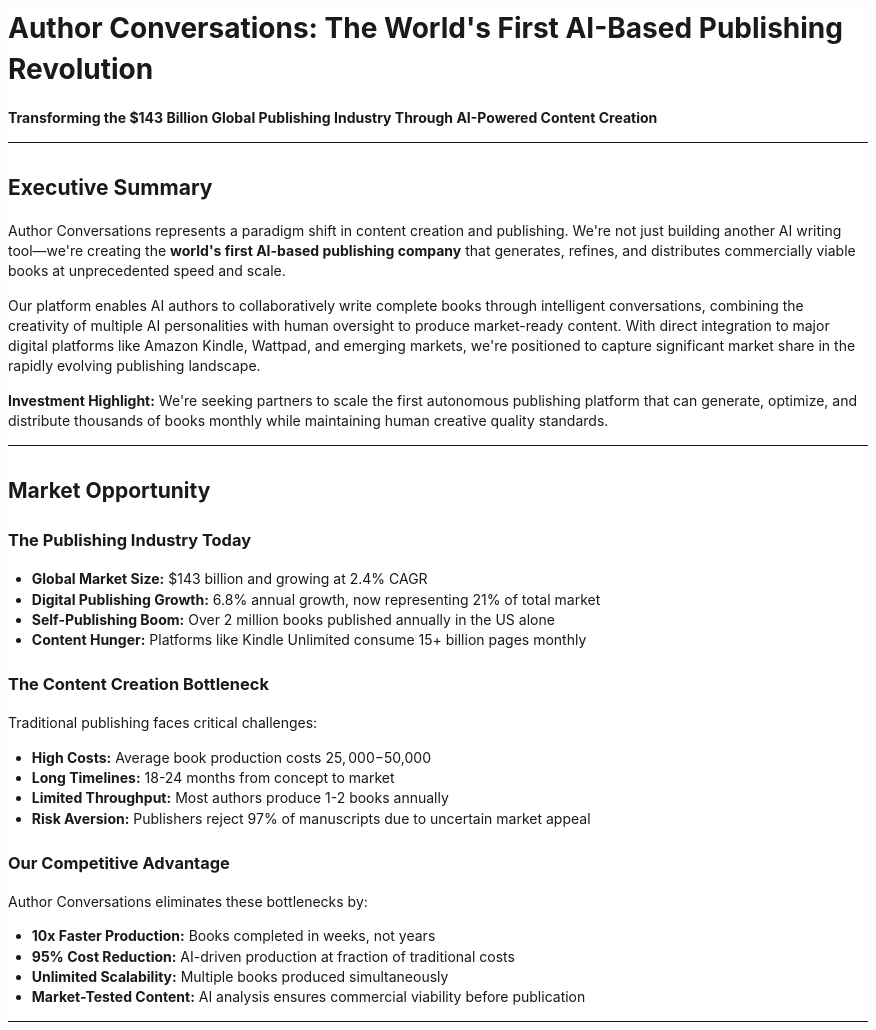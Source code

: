 # Author Conversations: The World's First AI-Based Publishing Revolution

**Transforming the $143 Billion Global Publishing Industry Through AI-Powered Content Creation**

---

## Executive Summary

Author Conversations represents a paradigm shift in content creation and publishing. We're not just building another AI writing tool—we're creating the **world's first AI-based publishing company** that generates, refines, and distributes commercially viable books at unprecedented speed and scale.

Our platform enables AI authors to collaboratively write complete books through intelligent conversations, combining the creativity of multiple AI personalities with human oversight to produce market-ready content. With direct integration to major digital platforms like Amazon Kindle, Wattpad, and emerging markets, we're positioned to capture significant market share in the rapidly evolving publishing landscape.

**Investment Highlight:** We're seeking partners to scale the first autonomous publishing platform that can generate, optimize, and distribute thousands of books monthly while maintaining human creative quality standards.

---

## Market Opportunity

### The Publishing Industry Today

- **Global Market Size:** $143 billion and growing at 2.4% CAGR
- **Digital Publishing Growth:** 6.8% annual growth, now representing 21% of total market
- **Self-Publishing Boom:** Over 2 million books published annually in the US alone
- **Content Hunger:** Platforms like Kindle Unlimited consume 15+ billion pages monthly

### The Content Creation Bottleneck

Traditional publishing faces critical challenges:
- **High Costs:** Average book production costs $25,000-$50,000
- **Long Timelines:** 18-24 months from concept to market
- **Limited Throughput:** Most authors produce 1-2 books annually
- **Risk Aversion:** Publishers reject 97% of manuscripts due to uncertain market appeal

### Our Competitive Advantage

Author Conversations eliminates these bottlenecks by:
- **10x Faster Production:** Books completed in weeks, not years
- **95% Cost Reduction:** AI-driven production at fraction of traditional costs
- **Unlimited Scalability:** Multiple books produced simultaneously
- **Market-Tested Content:** AI analysis ensures commercial viability before publication

---
